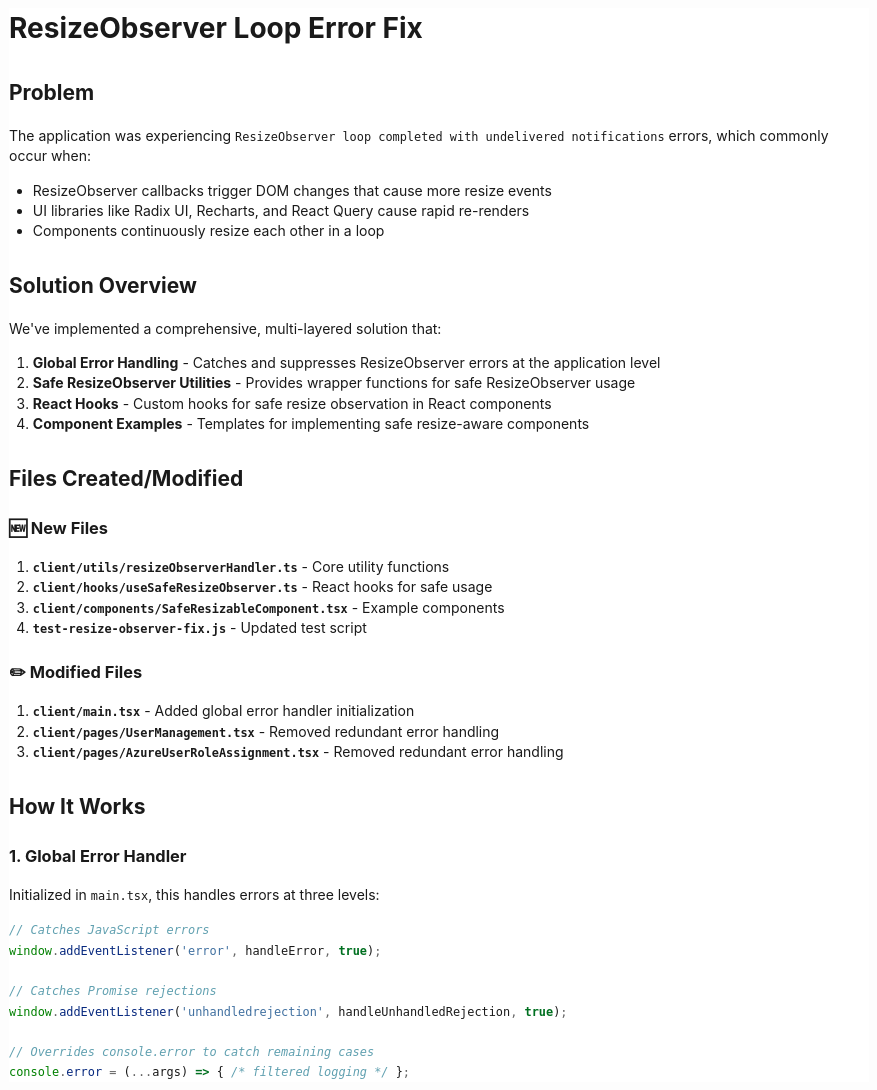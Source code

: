 # ResizeObserver Loop Error Fix

## Problem
The application was experiencing `ResizeObserver loop completed with undelivered notifications` errors, which commonly occur when:

- ResizeObserver callbacks trigger DOM changes that cause more resize events
- UI libraries like Radix UI, Recharts, and React Query cause rapid re-renders
- Components continuously resize each other in a loop

## Solution Overview

We've implemented a comprehensive, multi-layered solution that:

1. **Global Error Handling** - Catches and suppresses ResizeObserver errors at the application level
2. **Safe ResizeObserver Utilities** - Provides wrapper functions for safe ResizeObserver usage
3. **React Hooks** - Custom hooks for safe resize observation in React components
4. **Component Examples** - Templates for implementing safe resize-aware components

## Files Created/Modified

### 🆕 New Files

1. **`client/utils/resizeObserverHandler.ts`** - Core utility functions
2. **`client/hooks/useSafeResizeObserver.ts`** - React hooks for safe usage
3. **`client/components/SafeResizableComponent.tsx`** - Example components
4. **`test-resize-observer-fix.js`** - Updated test script

### ✏️ Modified Files

1. **`client/main.tsx`** - Added global error handler initialization
2. **`client/pages/UserManagement.tsx`** - Removed redundant error handling
3. **`client/pages/AzureUserRoleAssignment.tsx`** - Removed redundant error handling

## How It Works

### 1. Global Error Handler

Initialized in `main.tsx`, this handles errors at three levels:

```typescript
// Catches JavaScript errors
window.addEventListener('error', handleError, true);

// Catches Promise rejections
window.addEventListener('unhandledrejection', handleUnhandledRejection, true);

// Overrides console.error to catch remaining cases
console.error = (...args) => { /* filtered logging */ };
```
